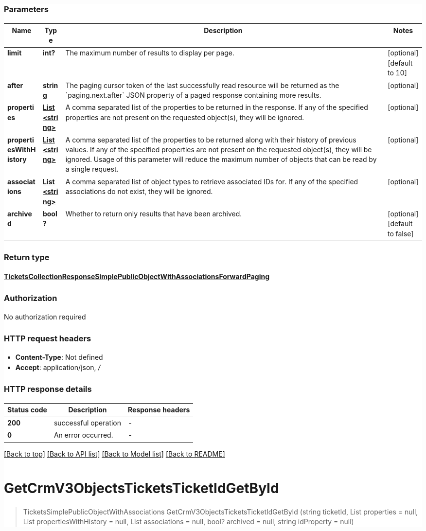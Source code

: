 ### Parameters

Name | Type | Description  | Notes
------------- | ------------- | ------------- | -------------
 **limit** | **int?**| The maximum number of results to display per page. | [optional] [default to 10]
 **after** | **string**| The paging cursor token of the last successfully read resource will be returned as the &#x60;paging.next.after&#x60; JSON property of a paged response containing more results. | [optional] 
 **properties** | [**List&lt;string&gt;**](string.md)| A comma separated list of the properties to be returned in the response. If any of the specified properties are not present on the requested object(s), they will be ignored. | [optional] 
 **propertiesWithHistory** | [**List&lt;string&gt;**](string.md)| A comma separated list of the properties to be returned along with their history of previous values. If any of the specified properties are not present on the requested object(s), they will be ignored. Usage of this parameter will reduce the maximum number of objects that can be read by a single request. | [optional] 
 **associations** | [**List&lt;string&gt;**](string.md)| A comma separated list of object types to retrieve associated IDs for. If any of the specified associations do not exist, they will be ignored. | [optional] 
 **archived** | **bool?**| Whether to return only results that have been archived. | [optional] [default to false]

### Return type

[**TicketsCollectionResponseSimplePublicObjectWithAssociationsForwardPaging**](TicketsCollectionResponseSimplePublicObjectWithAssociationsForwardPaging.md)

### Authorization

No authorization required

### HTTP request headers

 - **Content-Type**: Not defined
 - **Accept**: application/json, */*


### HTTP response details
| Status code | Description | Response headers |
|-------------|-------------|------------------|
| **200** | successful operation |  -  |
| **0** | An error occurred. |  -  |

[[Back to top]](#) [[Back to API list]](../README.md#documentation-for-api-endpoints) [[Back to Model list]](../README.md#documentation-for-models) [[Back to README]](../README.md)

<a name="getcrmv3objectsticketsticketidgetbyid"></a>
# **GetCrmV3ObjectsTicketsTicketIdGetById**
> TicketsSimplePublicObjectWithAssociations GetCrmV3ObjectsTicketsTicketIdGetById (string ticketId, List<string> properties = null, List<string> propertiesWithHistory = null, List<string> associations = null, bool? archived = null, string idProperty = null)
